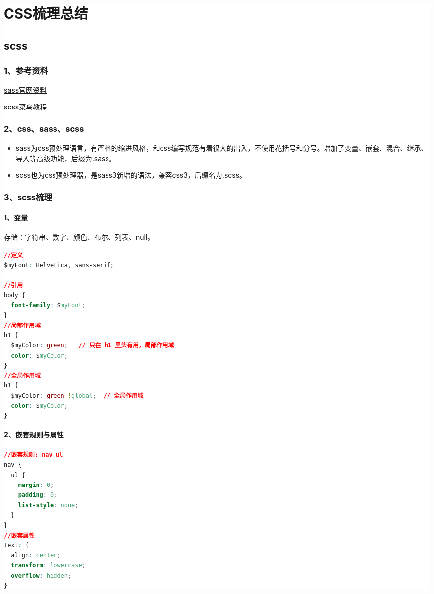 # CSS梳理总结

## scss

### 1、参考资料

[sass官网资料](https://www.sass.hk/guide/)

[scss菜鸟教程](https://www.runoob.com/sass/sass-tutorial.html)

### 2、css、sass、scss

* sass为css预处理语言，有严格的缩进风格，和css编写规范有着很大的出入，不使用花括号和分号。增加了变量、嵌套、混合、继承、导入等高级功能，后缀为.sass。

* scss也为css预处理器，是sass3新增的语法，兼容css3，后缀名为.scss。

### 3、scss梳理

#### 1、变量

存储：字符串、数字、颜色、布尔、列表、null。

``` css
//定义
$myFont: Helvetica, sans-serif;

//引用
body {
  font-family: $myFont;
}
//局部作用域
h1 {
  $myColor: green;   // 只在 h1 里头有用，局部作用域
  color: $myColor;
}
//全局作用域
h1 {
  $myColor: green !global;  // 全局作用域
  color: $myColor;
}
```

#### 2、嵌套规则与属性

``` css
//嵌套规则: nav ul
nav {
  ul {
    margin: 0;
    padding: 0;
    list-style: none;
  }
}
//嵌套属性
text: {
  align: center;
  transform: lowercase;
  overflow: hidden;
}
```
